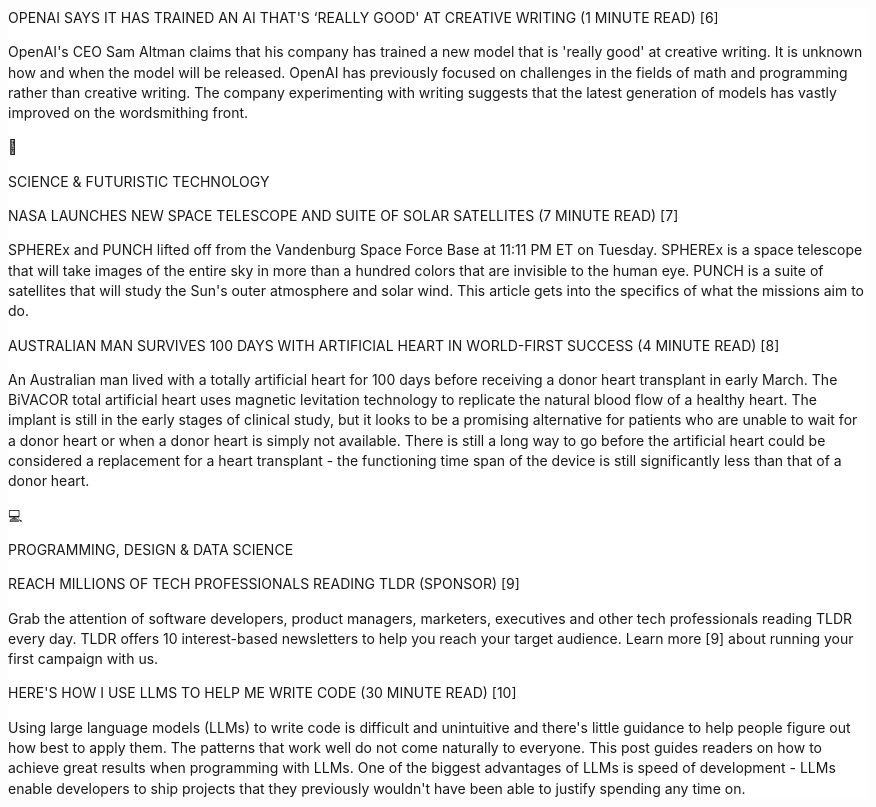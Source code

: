  OPENAI SAYS IT HAS TRAINED AN AI THAT'S ‘REALLY GOOD' AT CREATIVE
WRITING (1 MINUTE READ) [6] 

 OpenAI's CEO Sam Altman claims that his company has trained a new
model that is 'really good' at creative writing. It is unknown how and
when the model will be released. OpenAI has previously focused on
challenges in the fields of math and programming rather than creative
writing. The company experimenting with writing suggests that the
latest generation of models has vastly improved on the wordsmithing
front. 

🚀 

SCIENCE & FUTURISTIC TECHNOLOGY

 NASA LAUNCHES NEW SPACE TELESCOPE AND SUITE OF SOLAR SATELLITES (7
MINUTE READ) [7] 

 SPHEREx and PUNCH lifted off from the Vandenburg Space Force Base at
11:11 PM ET on Tuesday. SPHEREx is a space telescope that will take
images of the entire sky in more than a hundred colors that are
invisible to the human eye. PUNCH is a suite of satellites that will
study the Sun's outer atmosphere and solar wind. This article gets
into the specifics of what the missions aim to do. 

 AUSTRALIAN MAN SURVIVES 100 DAYS WITH ARTIFICIAL HEART IN WORLD-FIRST
SUCCESS (4 MINUTE READ) [8] 

 An Australian man lived with a totally artificial heart for 100 days
before receiving a donor heart transplant in early March. The BiVACOR
total artificial heart uses magnetic levitation technology to
replicate the natural blood flow of a healthy heart. The implant is
still in the early stages of clinical study, but it looks to be a
promising alternative for patients who are unable to wait for a donor
heart or when a donor heart is simply not available. There is still a
long way to go before the artificial heart could be considered a
replacement for a heart transplant - the functioning time span of the
device is still significantly less than that of a donor heart. 

💻 

PROGRAMMING, DESIGN & DATA SCIENCE

 REACH MILLIONS OF TECH PROFESSIONALS READING TLDR (SPONSOR) [9] 

 Grab the attention of software developers, product managers,
marketers, executives and other tech professionals reading TLDR every
day. TLDR offers 10 interest-based newsletters to help you reach your
target audience. Learn more [9] about running your first campaign with
us. 

 HERE'S HOW I USE LLMS TO HELP ME WRITE CODE (30 MINUTE READ) [10] 

 Using large language models (LLMs) to write code is difficult and
unintuitive and there's little guidance to help people figure out how
best to apply them. The patterns that work well do not come naturally
to everyone. This post guides readers on how to achieve great results
when programming with LLMs. One of the biggest advantages of LLMs is
speed of development - LLMs enable developers to ship projects that
they previously wouldn't have been able to justify spending any time
on. 
